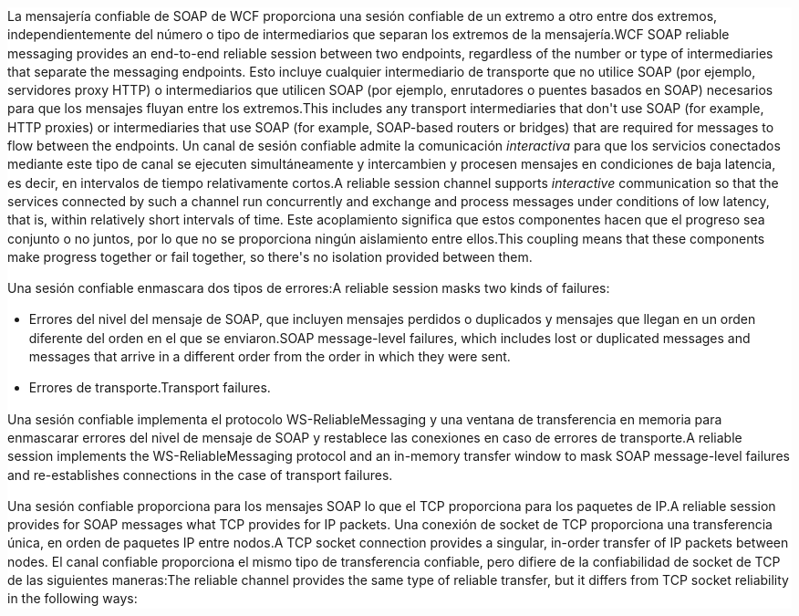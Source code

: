 <span data-ttu-id="cf823-111">La mensajería confiable de SOAP de WCF proporciona una sesión confiable de un extremo a otro entre dos extremos, independientemente del número o tipo de intermediarios que separan los extremos de la mensajería.</span><span class="sxs-lookup"><span data-stu-id="cf823-111">WCF SOAP reliable messaging provides an end-to-end reliable session between two endpoints, regardless of the number or type of intermediaries that separate the messaging endpoints.</span></span> <span data-ttu-id="cf823-112">Esto incluye cualquier intermediario de transporte que no utilice SOAP (por ejemplo, servidores proxy HTTP) o intermediarios que utilicen SOAP (por ejemplo, enrutadores o puentes basados en SOAP) necesarios para que los mensajes fluyan entre los extremos.</span><span class="sxs-lookup"><span data-stu-id="cf823-112">This includes any transport intermediaries that don't use SOAP (for example, HTTP proxies) or intermediaries that use SOAP (for example, SOAP-based routers or bridges) that are required for messages to flow between the endpoints.</span></span> <span data-ttu-id="cf823-113">Un canal de sesión confiable admite la comunicación *interactiva* para que los servicios conectados mediante este tipo de canal se ejecuten simultáneamente y intercambien y procesen mensajes en condiciones de baja latencia, es decir, en intervalos de tiempo relativamente cortos.</span><span class="sxs-lookup"><span data-stu-id="cf823-113">A reliable session channel supports *interactive* communication so that the services connected by such a channel run concurrently and exchange and process messages under conditions of low latency, that is, within relatively short intervals of time.</span></span> <span data-ttu-id="cf823-114">Este acoplamiento significa que estos componentes hacen que el progreso sea conjunto o no juntos, por lo que no se proporciona ningún aislamiento entre ellos.</span><span class="sxs-lookup"><span data-stu-id="cf823-114">This coupling means that these components make progress together or fail together, so there's no isolation provided between them.</span></span>

<span data-ttu-id="cf823-115">Una sesión confiable enmascara dos tipos de errores:</span><span class="sxs-lookup"><span data-stu-id="cf823-115">A reliable session masks two kinds of failures:</span></span>

- <span data-ttu-id="cf823-116">Errores del nivel del mensaje de SOAP, que incluyen mensajes perdidos o duplicados y mensajes que llegan en un orden diferente del orden en el que se enviaron.</span><span class="sxs-lookup"><span data-stu-id="cf823-116">SOAP message-level failures, which includes lost or duplicated messages and messages that arrive in a different order from the order in which they were sent.</span></span>

- <span data-ttu-id="cf823-117">Errores de transporte.</span><span class="sxs-lookup"><span data-stu-id="cf823-117">Transport failures.</span></span>

<span data-ttu-id="cf823-118">Una sesión confiable implementa el protocolo WS-ReliableMessaging y una ventana de transferencia en memoria para enmascarar errores del nivel de mensaje de SOAP y restablece las conexiones en caso de errores de transporte.</span><span class="sxs-lookup"><span data-stu-id="cf823-118">A reliable session implements the WS-ReliableMessaging protocol and an in-memory transfer window to mask SOAP message-level failures and re-establishes connections in the case of transport failures.</span></span>

<span data-ttu-id="cf823-119">Una sesión confiable proporciona para los mensajes SOAP lo que el TCP proporciona para los paquetes de IP.</span><span class="sxs-lookup"><span data-stu-id="cf823-119">A reliable session provides for SOAP messages what TCP provides for IP packets.</span></span> <span data-ttu-id="cf823-120">Una conexión de socket de TCP proporciona una transferencia única, en orden de paquetes IP entre nodos.</span><span class="sxs-lookup"><span data-stu-id="cf823-120">A TCP socket connection provides a singular, in-order transfer of IP packets between nodes.</span></span> <span data-ttu-id="cf823-121">El canal confiable proporciona el mismo tipo de transferencia confiable, pero difiere de la confiabilidad de socket de TCP de las siguientes maneras:</span><span class="sxs-lookup"><span data-stu-id="cf823-121">The reliable channel provides the same type of reliable transfer, but it differs from TCP socket reliability in the following ways:</span></span>
